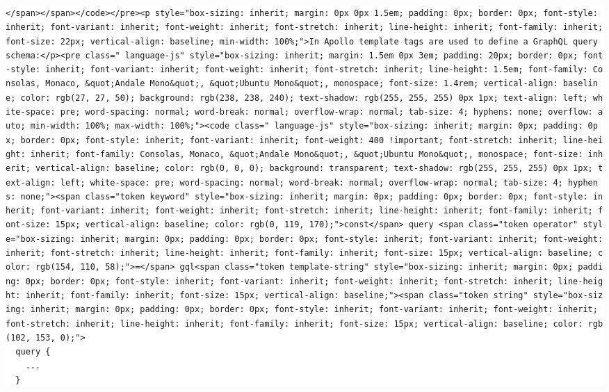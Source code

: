 ```
</span></span></code></pre><p style="box-sizing: inherit; margin: 0px 0px 1.5em; padding: 0px; border: 0px; font-style: inherit; font-variant: inherit; font-weight: inherit; font-stretch: inherit; line-height: inherit; font-family: inherit; font-size: 22px; vertical-align: baseline; min-width: 100%;">In Apollo template tags are used to define a GraphQL query schema:</p><pre class=" language-js" style="box-sizing: inherit; margin: 1.5em 0px 3em; padding: 20px; border: 0px; font-style: inherit; font-variant: inherit; font-weight: inherit; font-stretch: inherit; line-height: 1.5em; font-family: Consolas, Monaco, &quot;Andale Mono&quot;, &quot;Ubuntu Mono&quot;, monospace; font-size: 1.4rem; vertical-align: baseline; color: rgb(27, 27, 50); background: rgb(238, 238, 240); text-shadow: rgb(255, 255, 255) 0px 1px; text-align: left; white-space: pre; word-spacing: normal; word-break: normal; overflow-wrap: normal; tab-size: 4; hyphens: none; overflow: auto; min-width: 100%; max-width: 100%;"><code class=" language-js" style="box-sizing: inherit; margin: 0px; padding: 0px; border: 0px; font-style: inherit; font-variant: inherit; font-weight: 400 !important; font-stretch: inherit; line-height: inherit; font-family: Consolas, Monaco, &quot;Andale Mono&quot;, &quot;Ubuntu Mono&quot;, monospace; font-size: inherit; vertical-align: baseline; color: rgb(0, 0, 0); background: transparent; text-shadow: rgb(255, 255, 255) 0px 1px; text-align: left; white-space: pre; word-spacing: normal; word-break: normal; overflow-wrap: normal; tab-size: 4; hyphens: none;"><span class="token keyword" style="box-sizing: inherit; margin: 0px; padding: 0px; border: 0px; font-style: inherit; font-variant: inherit; font-weight: inherit; font-stretch: inherit; line-height: inherit; font-family: inherit; font-size: 15px; vertical-align: baseline; color: rgb(0, 119, 170);">const</span> query <span class="token operator" style="box-sizing: inherit; margin: 0px; padding: 0px; border: 0px; font-style: inherit; font-variant: inherit; font-weight: inherit; font-stretch: inherit; line-height: inherit; font-family: inherit; font-size: 15px; vertical-align: baseline; color: rgb(154, 110, 58);">=</span> gql<span class="token template-string" style="box-sizing: inherit; margin: 0px; padding: 0px; border: 0px; font-style: inherit; font-variant: inherit; font-weight: inherit; font-stretch: inherit; line-height: inherit; font-family: inherit; font-size: 15px; vertical-align: baseline;"><span class="token string" style="box-sizing: inherit; margin: 0px; padding: 0px; border: 0px; font-style: inherit; font-variant: inherit; font-weight: inherit; font-stretch: inherit; line-height: inherit; font-family: inherit; font-size: 15px; vertical-align: baseline; color: rgb(102, 153, 0);">
  query {
    ...
  }
```